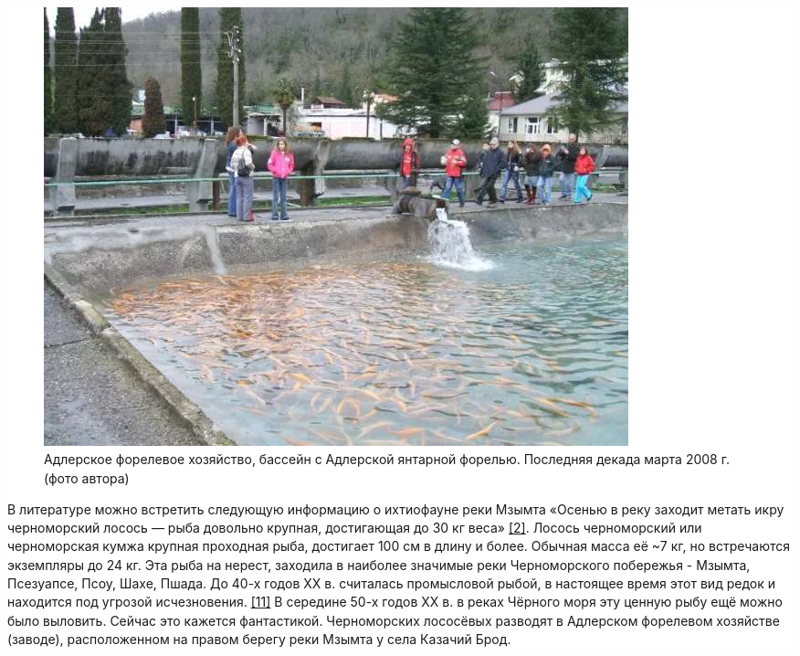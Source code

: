 <figure>
	<a title="Адлерское форелевое хозяйство" href="/img/toponymy/mzymta/Adler-trout-farm-b.jpg"><img alt="Адлерское форелевое хозяйство" width="640" height="480" src="/img/toponymy/mzymta/Adler-trout-farm.jpg"/></a>
	<figcaption>Адлерское форелевое хозяйство, бассейн с Адлерской янтарной форелью. Последняя декада марта 2008 г. (фото автора)</figcaption>
</figure>

В литературе можно встретить следующую информацию о ихтиофауне реки Мзымта «Осенью в реку заходит метать икру черноморский лосось — рыба довольно крупная, достигающая до 30 кг веса» [[2]](#t22-[2]). Лосось черноморский или черноморская кумжа крупная проходная рыба, достигает 100 см в длину и более. Обычная масса её \~7 кг, но встречаются экземпляры до 24 кг. Эта рыба на нерест, заходила в наиболее значимые реки Черноморского побережья - Мзымта, Псезуапсе, Псоу, Шахе, Пшада. До 40-х годов ХХ в. считалась промысловой рыбой, в настоящее время этот вид редок и находится под угрозой исчезновения. [[11]](#t22-[11]) В середине 50-х годов ХХ в. в реках Чёрного моря эту ценную рыбу ещё можно было выловить. Сейчас это кажется фантастикой. Черноморских лососёвых разводят в Адлерском форелевом хозяйстве (заводе), расположенном на правом берегу реки Мзымта у села Казачий Брод.

<figure>